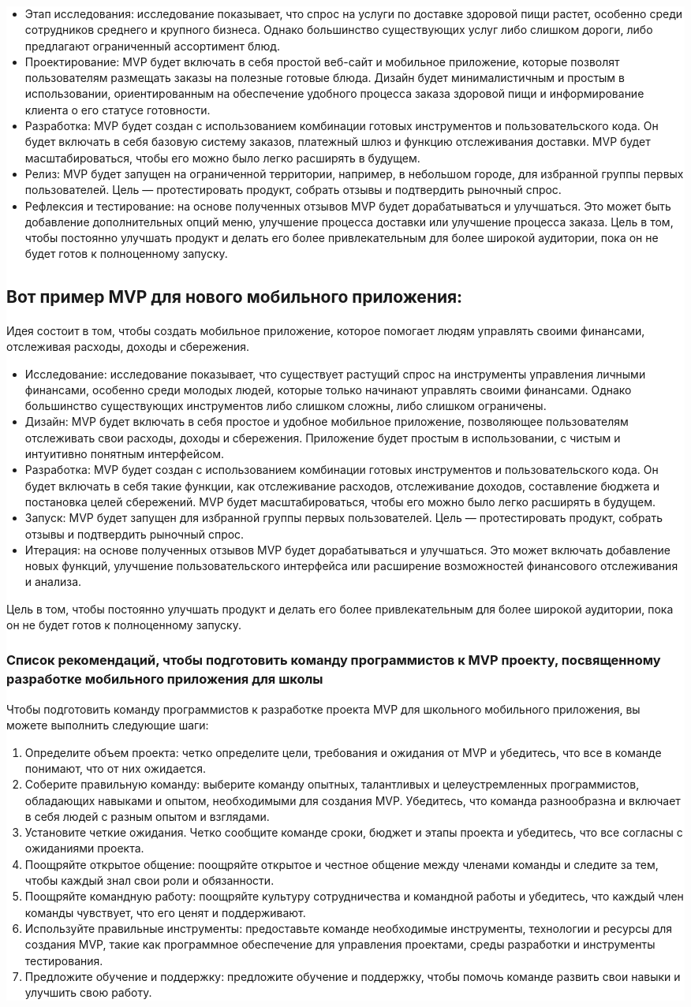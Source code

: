 - Этап исследования: исследование показывает, что спрос на услуги по доставке здоровой пищи растет, особенно среди сотрудников среднего и крупного бизнеса. Однако большинство существующих услуг либо слишком дороги, либо предлагают ограниченный ассортимент блюд.
- Проектирование: MVP будет включать в себя простой веб-сайт и мобильное приложение, которые позволят пользователям размещать заказы на полезные готовые блюда. Дизайн будет минималистичным и простым в использовании, ориентированным на обеспечение удобного процесса заказа здоровой пищи и информирование клиента о его статусе готовности.
- Разработка: MVP будет создан с использованием комбинации готовых инструментов и пользовательского кода. Он будет включать в себя базовую систему заказов, платежный шлюз и функцию отслеживания доставки. MVP будет масштабироваться, чтобы его можно было легко расширять в будущем.
- Релиз: MVP будет запущен на ограниченной территории, например, в небольшом городе, для избранной группы первых пользователей. Цель — протестировать продукт, собрать отзывы и подтвердить рыночный спрос.
- Рефлексия и тестирование: на основе полученных отзывов MVP будет дорабатываться и улучшаться. Это может быть добавление дополнительных опций меню, улучшение процесса доставки или улучшение процесса заказа. Цель в том, чтобы постоянно улучшать продукт и делать его более привлекательным для более широкой аудитории, пока он не будет готов к полноценному запуску.

## Вот пример MVP для нового мобильного приложения:

Идея состоит в том, чтобы создать мобильное приложение, которое помогает людям управлять своими финансами, отслеживая расходы, доходы и сбережения.

- Исследование: исследование показывает, что существует растущий спрос на инструменты управления личными финансами, особенно среди молодых людей, которые только начинают управлять своими финансами. Однако большинство существующих инструментов либо слишком сложны, либо слишком ограничены.
- Дизайн: MVP будет включать в себя простое и удобное мобильное приложение, позволяющее пользователям отслеживать свои расходы, доходы и сбережения. Приложение будет простым в использовании, с чистым и интуитивно понятным интерфейсом.
- Разработка: MVP будет создан с использованием комбинации готовых инструментов и пользовательского кода. Он будет включать в себя такие функции, как отслеживание расходов, отслеживание доходов, составление бюджета и постановка целей сбережений. MVP будет масштабироваться, чтобы его можно было легко расширять в будущем.
- Запуск: MVP будет запущен для избранной группы первых пользователей. Цель — протестировать продукт, собрать отзывы и подтвердить рыночный спрос.
- Итерация: на основе полученных отзывов MVP будет дорабатываться и улучшаться. Это может включать добавление новых функций, улучшение пользовательского интерфейса или расширение возможностей финансового отслеживания и анализа. 

Цель в том, чтобы постоянно улучшать продукт и делать его более привлекательным для более широкой аудитории, пока он не будет готов к полноценному запуску.

### Список рекомендаций, чтобы подготовить команду программистов к MVP проекту, посвященному разработке мобильного приложения для школы

Чтобы подготовить команду программистов к разработке проекта MVP для школьного мобильного приложения, вы можете выполнить следующие шаги:

1. Определите объем проекта: четко определите цели, требования и ожидания от MVP и убедитесь, что все в команде понимают, что от них ожидается.
2. Соберите правильную команду: выберите команду опытных, талантливых и целеустремленных программистов, обладающих навыками и опытом, необходимыми для создания MVP. Убедитесь, что команда разнообразна и включает в себя людей с разным опытом и взглядами.
3. Установите четкие ожидания. Четко сообщите команде сроки, бюджет и этапы проекта и убедитесь, что все согласны с ожиданиями проекта.
4. Поощряйте открытое общение: поощряйте открытое и честное общение между членами команды и следите за тем, чтобы каждый знал свои роли и обязанности.
5. Поощряйте командную работу: поощряйте культуру сотрудничества и командной работы и убедитесь, что каждый член команды чувствует, что его ценят и поддерживают.
6. Используйте правильные инструменты: предоставьте команде необходимые инструменты, технологии и ресурсы для создания MVP, такие как программное обеспечение для управления проектами, среды разработки и инструменты тестирования.
7. Предложите обучение и поддержку: предложите обучение и поддержку, чтобы помочь команде развить свои навыки и улучшить свою работу.
